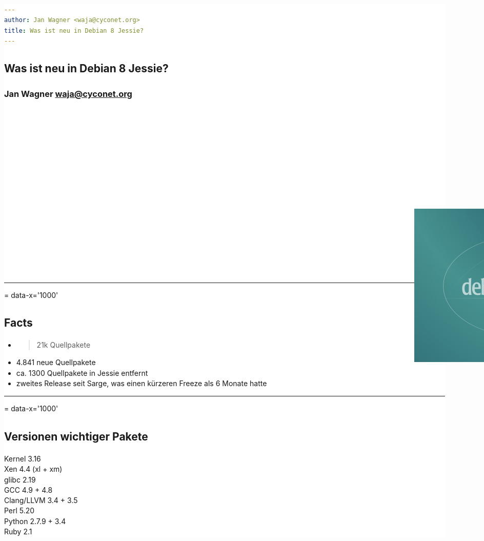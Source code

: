 ```yaml
---
author: Jan Wagner <waja@cyconet.org>
title: Was ist neu in Debian 8 Jessie?
---
```

## Was ist neu in Debian 8 Jessie?
### Jan Wagner <waja@cyconet.org>

<br>
<img style="position: relative; left:800px; top: 175px " src="images/jessie.png" alt="Jessie">


---
= data-x='1000'
## Facts

* > 21k Quellpakete
* 4.841 neue Quellpakete
* ca. 1300 Quellpakete in Jessie entfernt
* zweites Release seit Sarge, was einen kürzeren Freeze als 6 Monate hatte

---
= data-x='1000'
## Versionen wichtiger Pakete

Kernel 3.16  
Xen 4.4 (xl + xm)  
glibc 2.19  
GCC 4.9 + 4.8  
Clang/LLVM 3.4 + 3.5  
Perl 5.20  
Python 2.7.9 + 3.4  
Ruby 2.1  
